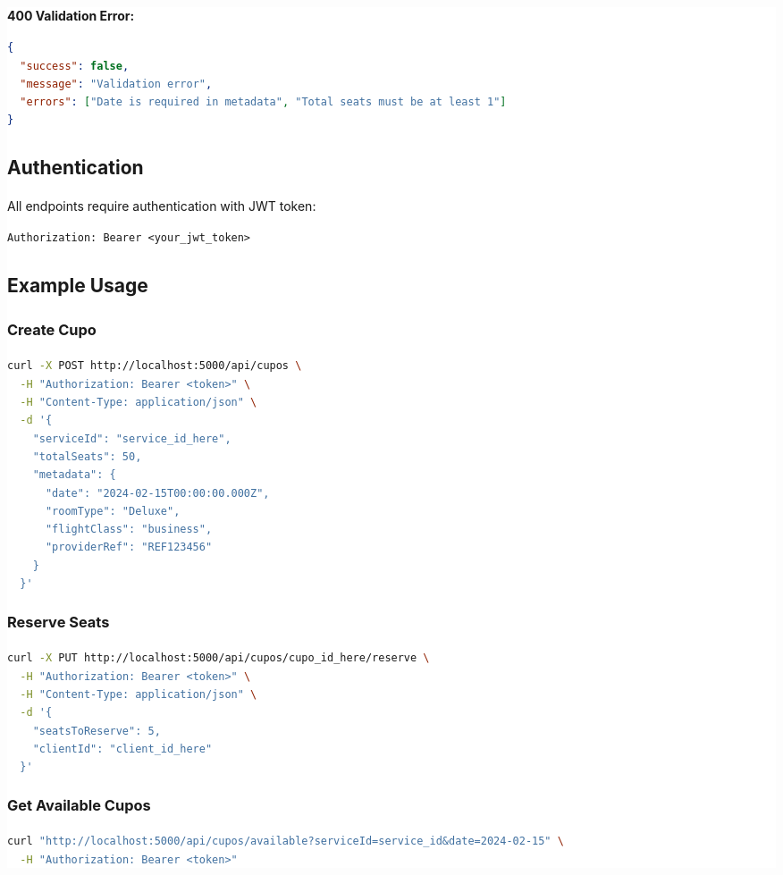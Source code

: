 **400 Validation Error:**
```json
{
  "success": false,
  "message": "Validation error",
  "errors": ["Date is required in metadata", "Total seats must be at least 1"]
}
```

## Authentication

All endpoints require authentication with JWT token:
```
Authorization: Bearer <your_jwt_token>
```

## Example Usage

### Create Cupo
```bash
curl -X POST http://localhost:5000/api/cupos \
  -H "Authorization: Bearer <token>" \
  -H "Content-Type: application/json" \
  -d '{
    "serviceId": "service_id_here",
    "totalSeats": 50,
    "metadata": {
      "date": "2024-02-15T00:00:00.000Z",
      "roomType": "Deluxe",
      "flightClass": "business",
      "providerRef": "REF123456"
    }
  }'
```

### Reserve Seats
```bash
curl -X PUT http://localhost:5000/api/cupos/cupo_id_here/reserve \
  -H "Authorization: Bearer <token>" \
  -H "Content-Type: application/json" \
  -d '{
    "seatsToReserve": 5,
    "clientId": "client_id_here"
  }'
```

### Get Available Cupos
```bash
curl "http://localhost:5000/api/cupos/available?serviceId=service_id&date=2024-02-15" \
  -H "Authorization: Bearer <token>"
```
